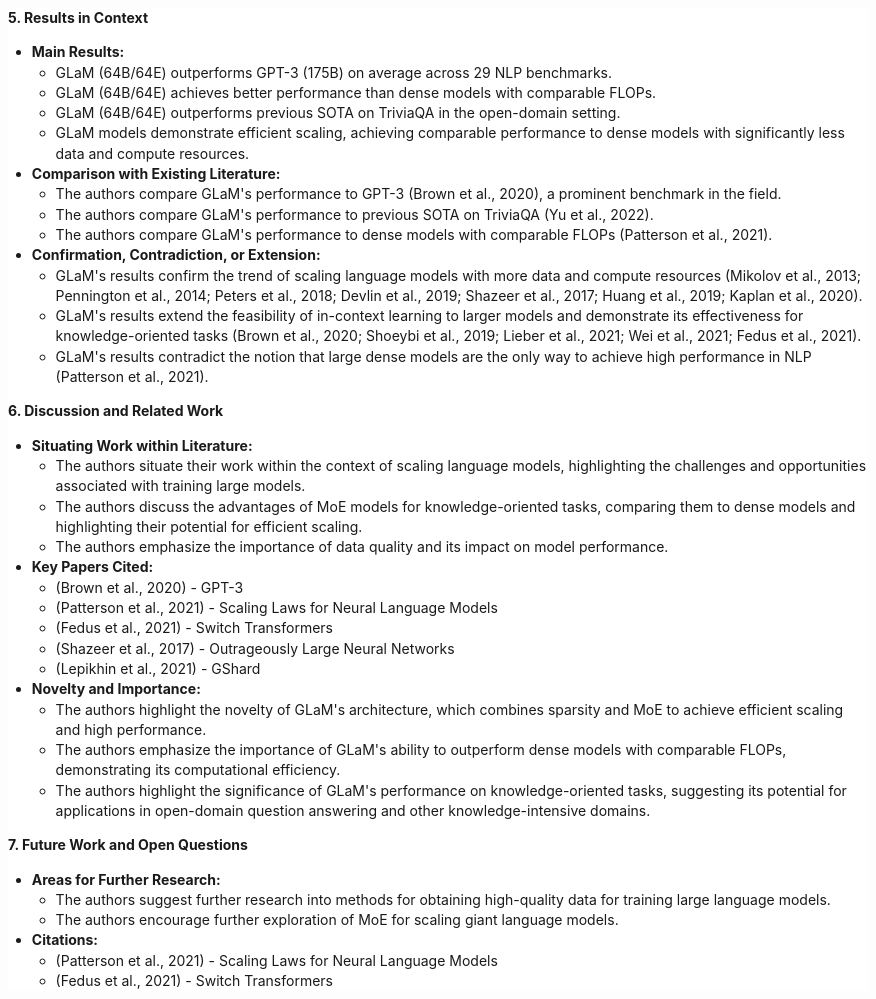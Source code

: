 **5. Results in Context**

- **Main Results:**
    - GLaM (64B/64E) outperforms GPT-3 (175B) on average across 29 NLP benchmarks.
    - GLaM (64B/64E) achieves better performance than dense models with comparable FLOPs.
    - GLaM (64B/64E) outperforms previous SOTA on TriviaQA in the open-domain setting.
    - GLaM models demonstrate efficient scaling, achieving comparable performance to dense models with significantly less data and compute resources.
- **Comparison with Existing Literature:**
    - The authors compare GLaM's performance to GPT-3 (Brown et al., 2020), a prominent benchmark in the field.
    - The authors compare GLaM's performance to previous SOTA on TriviaQA (Yu et al., 2022).
    - The authors compare GLaM's performance to dense models with comparable FLOPs (Patterson et al., 2021).
- **Confirmation, Contradiction, or Extension:**
    - GLaM's results confirm the trend of scaling language models with more data and compute resources (Mikolov et al., 2013; Pennington et al., 2014; Peters et al., 2018; Devlin et al., 2019; Shazeer et al., 2017; Huang et al., 2019; Kaplan et al., 2020).
    - GLaM's results extend the feasibility of in-context learning to larger models and demonstrate its effectiveness for knowledge-oriented tasks (Brown et al., 2020; Shoeybi et al., 2019; Lieber et al., 2021; Wei et al., 2021; Fedus et al., 2021).
    - GLaM's results contradict the notion that large dense models are the only way to achieve high performance in NLP (Patterson et al., 2021).

**6. Discussion and Related Work**

- **Situating Work within Literature:**
    - The authors situate their work within the context of scaling language models, highlighting the challenges and opportunities associated with training large models.
    - The authors discuss the advantages of MoE models for knowledge-oriented tasks, comparing them to dense models and highlighting their potential for efficient scaling.
    - The authors emphasize the importance of data quality and its impact on model performance.
- **Key Papers Cited:**
    - (Brown et al., 2020) - GPT-3
    - (Patterson et al., 2021) - Scaling Laws for Neural Language Models
    - (Fedus et al., 2021) - Switch Transformers
    - (Shazeer et al., 2017) - Outrageously Large Neural Networks
    - (Lepikhin et al., 2021) - GShard
- **Novelty and Importance:**
    - The authors highlight the novelty of GLaM's architecture, which combines sparsity and MoE to achieve efficient scaling and high performance.
    - The authors emphasize the importance of GLaM's ability to outperform dense models with comparable FLOPs, demonstrating its computational efficiency.
    - The authors highlight the significance of GLaM's performance on knowledge-oriented tasks, suggesting its potential for applications in open-domain question answering and other knowledge-intensive domains.

**7. Future Work and Open Questions**

- **Areas for Further Research:**
    - The authors suggest further research into methods for obtaining high-quality data for training large language models.
    - The authors encourage further exploration of MoE for scaling giant language models.
- **Citations:**
    - (Patterson et al., 2021) - Scaling Laws for Neural Language Models
    - (Fedus et al., 2021) - Switch Transformers
